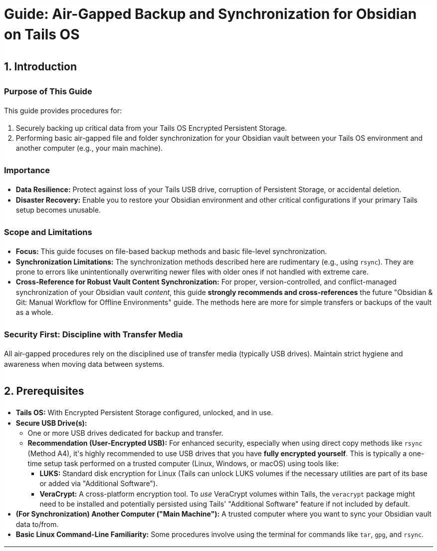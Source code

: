 # Guide: Air-Gapped Backup and Synchronization for Obsidian on Tails OS

## 1. Introduction

### Purpose of This Guide
This guide provides procedures for:
1.  Securely backing up critical data from your Tails OS Encrypted Persistent Storage.
2.  Performing basic air-gapped file and folder synchronization for your Obsidian vault between your Tails OS environment and another computer (e.g., your main machine).

### Importance
*   **Data Resilience:** Protect against loss of your Tails USB drive, corruption of Persistent Storage, or accidental deletion.
*   **Disaster Recovery:** Enable you to restore your Obsidian environment and other critical configurations if your primary Tails setup becomes unusable.

### Scope and Limitations
*   **Focus:** This guide focuses on file-based backup methods and basic file-level synchronization.
*   **Synchronization Limitations:** The synchronization methods described here are rudimentary (e.g., using `rsync`). They are prone to errors like unintentionally overwriting newer files with older ones if not handled with extreme care.
*   **Cross-Reference for Robust Vault Content Synchronization:** For proper, version-controlled, and conflict-managed synchronization of your Obsidian vault *content*, this guide **strongly recommends and cross-references** the future "Obsidian & Git: Manual Workflow for Offline Environments" guide. The methods here are more for simple transfers or backups of the vault as a whole.

### Security First: Discipline with Transfer Media
All air-gapped procedures rely on the disciplined use of transfer media (typically USB drives). Maintain strict hygiene and awareness when moving data between systems.

## 2. Prerequisites

*   **Tails OS:** With Encrypted Persistent Storage configured, unlocked, and in use.
*   **Secure USB Drive(s):**
    *   One or more USB drives dedicated for backup and transfer.
    *   **Recommendation (User-Encrypted USB):** For enhanced security, especially when using direct copy methods like `rsync` (Method A4), it's highly recommended to use USB drives that you have **fully encrypted yourself**. This is typically a one-time setup task performed on a trusted computer (Linux, Windows, or macOS) using tools like:
        *   **LUKS:** Standard disk encryption for Linux (Tails can unlock LUKS volumes if the necessary utilities are part of its base or added via "Additional Software").
        *   **VeraCrypt:** A cross-platform encryption tool. To *use* VeraCrypt volumes within Tails, the `veracrypt` package might need to be installed and potentially persisted using Tails' "Additional Software" feature if not included by default.
*   **(For Synchronization) Another Computer ("Main Machine"):** A trusted computer where you want to sync your Obsidian vault data to/from.
*   **Basic Linux Command-Line Familiarity:** Some procedures involve using the terminal for commands like `tar`, `gpg`, and `rsync`.

---
